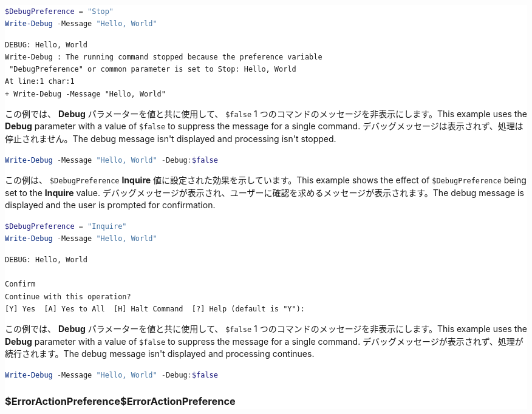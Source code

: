 ```powershell
$DebugPreference = "Stop"
Write-Debug -Message "Hello, World"
```

```Output
DEBUG: Hello, World
Write-Debug : The running command stopped because the preference variable
 "DebugPreference" or common parameter is set to Stop: Hello, World
At line:1 char:1
+ Write-Debug -Message "Hello, World"
```

<span data-ttu-id="7102d-218">この例では、 **Debug** パラメーターを値と共に使用して、 `$false` 1 つのコマンドのメッセージを非表示にします。</span><span class="sxs-lookup"><span data-stu-id="7102d-218">This example uses the **Debug** parameter with a value of `$false` to suppress the message for a single command.</span></span> <span data-ttu-id="7102d-219">デバッグメッセージは表示されず、処理は停止されません。</span><span class="sxs-lookup"><span data-stu-id="7102d-219">The debug message isn't displayed and processing isn't stopped.</span></span>

```powershell
Write-Debug -Message "Hello, World" -Debug:$false
```

<span data-ttu-id="7102d-220">この例は、 `$DebugPreference` **Inquire** 値に設定された効果を示しています。</span><span class="sxs-lookup"><span data-stu-id="7102d-220">This example shows the effect of `$DebugPreference` being set to the **Inquire** value.</span></span> <span data-ttu-id="7102d-221">デバッグメッセージが表示され、ユーザーに確認を求めるメッセージが表示されます。</span><span class="sxs-lookup"><span data-stu-id="7102d-221">The debug message is displayed and the user is prompted for confirmation.</span></span>

```powershell
$DebugPreference = "Inquire"
Write-Debug -Message "Hello, World"
```

```Output
DEBUG: Hello, World

Confirm
Continue with this operation?
[Y] Yes  [A] Yes to All  [H] Halt Command  [?] Help (default is "Y"):
```

<span data-ttu-id="7102d-222">この例では、 **Debug** パラメーターを値と共に使用して、 `$false` 1 つのコマンドのメッセージを非表示にします。</span><span class="sxs-lookup"><span data-stu-id="7102d-222">This example uses the **Debug** parameter with a value of `$false` to suppress the message for a single command.</span></span> <span data-ttu-id="7102d-223">デバッグメッセージが表示されず、処理が続行されます。</span><span class="sxs-lookup"><span data-stu-id="7102d-223">The debug message isn't displayed and processing continues.</span></span>

```powershell
Write-Debug -Message "Hello, World" -Debug:$false
```

### <a name="erroractionpreference"></a><span data-ttu-id="7102d-224">\$ErrorActionPreference</span><span class="sxs-lookup"><span data-stu-id="7102d-224">\$ErrorActionPreference</span></span>
